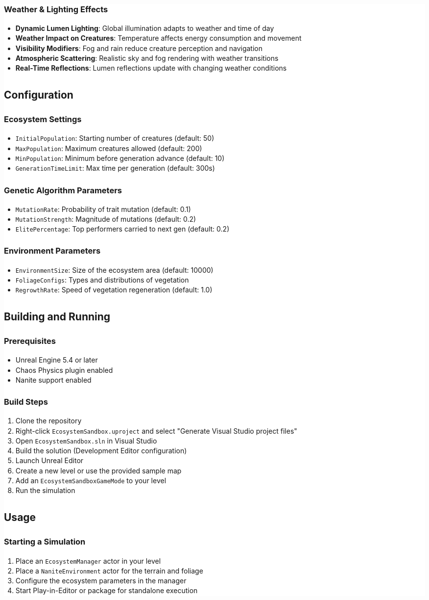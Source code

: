 ### Weather & Lighting Effects
- **Dynamic Lumen Lighting**: Global illumination adapts to weather and time of day
- **Weather Impact on Creatures**: Temperature affects energy consumption and movement
- **Visibility Modifiers**: Fog and rain reduce creature perception and navigation
- **Atmospheric Scattering**: Realistic sky and fog rendering with weather transitions
- **Real-Time Reflections**: Lumen reflections update with changing weather conditions

## Configuration

### Ecosystem Settings
- `InitialPopulation`: Starting number of creatures (default: 50)
- `MaxPopulation`: Maximum creatures allowed (default: 200)
- `MinPopulation`: Minimum before generation advance (default: 10)
- `GenerationTimeLimit`: Max time per generation (default: 300s)

### Genetic Algorithm Parameters
- `MutationRate`: Probability of trait mutation (default: 0.1)
- `MutationStrength`: Magnitude of mutations (default: 0.2)
- `ElitePercentage`: Top performers carried to next gen (default: 0.2)

### Environment Parameters
- `EnvironmentSize`: Size of the ecosystem area (default: 10000)
- `FoliageConfigs`: Types and distributions of vegetation
- `RegrowthRate`: Speed of vegetation regeneration (default: 1.0)

## Building and Running

### Prerequisites
- Unreal Engine 5.4 or later
- Chaos Physics plugin enabled
- Nanite support enabled

### Build Steps
1. Clone the repository
2. Right-click `EcosystemSandbox.uproject` and select "Generate Visual Studio project files"
3. Open `EcosystemSandbox.sln` in Visual Studio
4. Build the solution (Development Editor configuration)
5. Launch Unreal Editor
6. Create a new level or use the provided sample map
7. Add an `EcosystemSandboxGameMode` to your level
8. Run the simulation

## Usage

### Starting a Simulation
1. Place an `EcosystemManager` actor in your level
2. Place a `NaniteEnvironment` actor for the terrain and foliage
3. Configure the ecosystem parameters in the manager
4. Start Play-in-Editor or package for standalone execution
